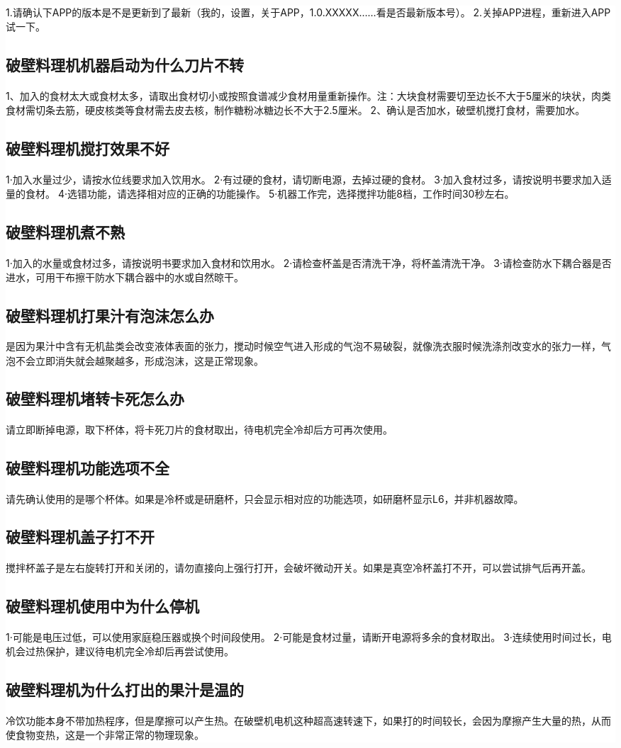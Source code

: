 1.请确认下APP的版本是不是更新到了最新（我的，设置，关于APP，1.0.XXXXX……看是否最新版本号）。
2.关掉APP进程，重新进入APP试一下。

## 破壁料理机机器启动为什么刀片不转

1、加入的食材太大或食材太多，请取出食材切小或按照食谱减少食材用量重新操作。注：大块食材需要切至边长不大于5厘米的块状，肉类食材需切条去筋，硬皮核类等食材需去皮去核，制作糖粉冰糖边长不大于2.5厘米。
2、确认是否加水，破壁机搅打食材，需要加水。

## 破壁料理机搅打效果不好

1·加入水量过少，请按水位线要求加入饮用水。
2·有过硬的食材，请切断电源，去掉过硬的食材。
3·加入食材过多，请按说明书要求加入适量的食材。
4·选错功能，请选择相对应的正确的功能操作。
5·机器工作完，选择搅拌功能8档，工作时间30秒左右。

## 破壁料理机煮不熟

1·加入的水量或食材过多，请按说明书要求加入食材和饮用水。
2·请检查杯盖是否清洗干净，将杯盖清洗干净。
3·请检查防水下耦合器是否进水，可用干布擦干防水下耦合器中的水或自然晾干。

## 破壁料理机打果汁有泡沫怎么办

是因为果汁中含有无机盐类会改变液体表面的张力，搅动时候空气进入形成的气泡不易破裂，就像洗衣服时候洗涤剂改变水的张力一样，气泡不会立即消失就会越聚越多，形成泡沫，这是正常现象。

## 破壁料理机堵转卡死怎么办

请立即断掉电源，取下杯体，将卡死刀片的食材取出，待电机完全冷却后方可再次使用。

## 破壁料理机功能选项不全

请先确认使用的是哪个杯体。如果是冷杯或是研磨杯，只会显示相对应的功能选项，如研磨杯显示L6，并非机器故障。

## 破壁料理机盖子打不开

搅拌杯盖子是左右旋转打开和关闭的，请勿直接向上强行打开，会破坏微动开关。如果是真空冷杯盖打不开，可以尝试排气后再开盖。

## 破壁料理机使用中为什么停机

1·可能是电压过低，可以使用家庭稳压器或换个时间段使用。
2·可能是食材过量，请断开电源将多余的食材取出。
3·连续使用时间过长，电机会过热保护，建议待电机完全冷却后再尝试使用。

## 破壁料理机为什么打出的果汁是温的

冷饮功能本身不带加热程序，但是摩擦可以产生热。在破壁机电机这种超高速转速下，如果打的时间较长，会因为摩擦产生大量的热，从而使食物变热，这是一个非常正常的物理现象。

